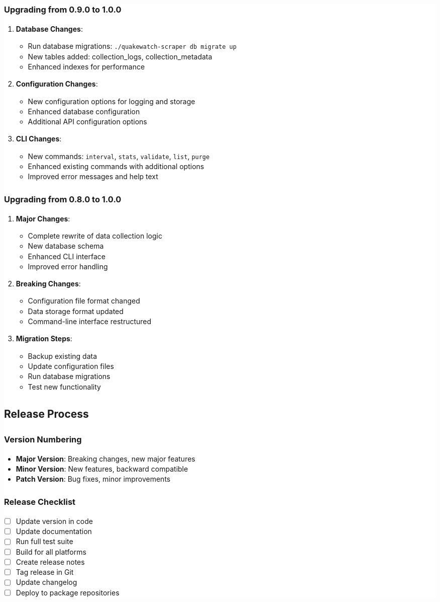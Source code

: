 ### Upgrading from 0.9.0 to 1.0.0

1. **Database Changes**:
   - Run database migrations: `./quakewatch-scraper db migrate up`
   - New tables added: collection_logs, collection_metadata
   - Enhanced indexes for performance

2. **Configuration Changes**:
   - New configuration options for logging and storage
   - Enhanced database configuration
   - Additional API configuration options

3. **CLI Changes**:
   - New commands: `interval`, `stats`, `validate`, `list`, `purge`
   - Enhanced existing commands with additional options
   - Improved error messages and help text

### Upgrading from 0.8.0 to 1.0.0

1. **Major Changes**:
   - Complete rewrite of data collection logic
   - New database schema
   - Enhanced CLI interface
   - Improved error handling

2. **Breaking Changes**:
   - Configuration file format changed
   - Data storage format updated
   - Command-line interface restructured

3. **Migration Steps**:
   - Backup existing data
   - Update configuration files
   - Run database migrations
   - Test new functionality

## Release Process

### Version Numbering
- **Major Version**: Breaking changes, new major features
- **Minor Version**: New features, backward compatible
- **Patch Version**: Bug fixes, minor improvements

### Release Checklist
- [ ] Update version in code
- [ ] Update documentation
- [ ] Run full test suite
- [ ] Build for all platforms
- [ ] Create release notes
- [ ] Tag release in Git
- [ ] Update changelog
- [ ] Deploy to package repositories
